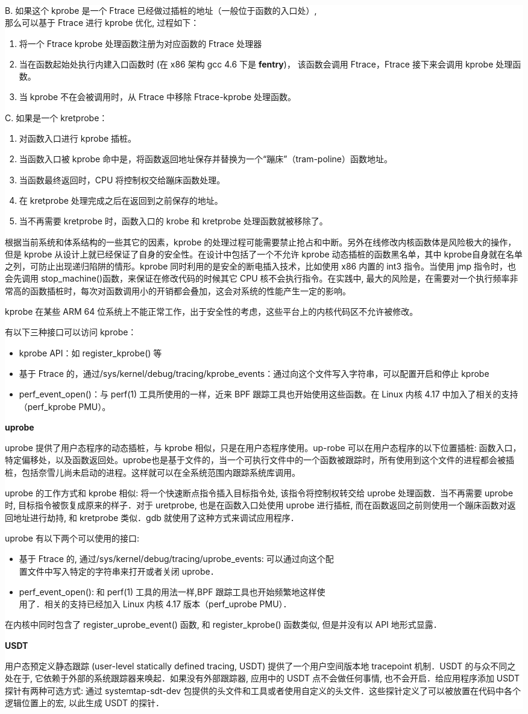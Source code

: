 B. 如果这个 kprobe 是一个 Ftrace 已经做过插桩的地址（一般位于函数的入口处）,  
那么可以基于 Ftrace 进行 kprobe 优化, 过程如下：

1.  将一个 Ftrace kprobe 处理函数注册为对应函数的 Ftrace 处理器
    
2.  当在函数起始处执行内建入口函数时 (在 x86 架构 gcc 4.6 下是 **fentry**)，
    该函数会调用 Ftrace，Ftrace 接下来会调用 kprobe 处理函数。
    
3.  当 kprobe 不在会被调用时，从 Ftrace 中移除 Ftrace-kprobe 处理函数。
    

C. 如果是一个 kretprobe：

1.  对函数入口进行 kprobe 插桩。
    
2.  当函数入口被 kprobe 命中是，将函数返回地址保存并替换为一个“蹦床”（tram-poline）函数地址。
    
3.  当函数最终返回时，CPU 将控制权交给蹦床函数处理。
    
4.  在 kretprobe 处理完成之后在返回到之前保存的地址。
    
5.  当不再需要 kretprobe 时，函数入口的 krobe 和 kretprobe 处理函数就被移除了。
    

根据当前系统和体系结构的一些其它的因素，kprobe 的处理过程可能需要禁止抢占和中断。另外在线修改内核函数体是风险极大的操作，但是 kprobe 从设计上就已经保证了自身的安全性。在设计中包括了一个不允许 kprobe 动态插桩的函数黑名单，其中 kprobe自身就在名单之列，可防止出现递归陷阱的情形。kprobe 同时利用的是安全的断电插入技术，比如使用 x86 内置的 int3 指令。当使用 jmp 指令时，也会先调用 stop_machine()函数，来保证在修改代码的时候其它 CPU 核不会执行指令。在实践中, 最大的风险是，在需要对一个执行频率非常高的函数插桩时，每次对函数调用小的开销都会叠加，这会对系统的性能产生一定的影响。

kprobe 在某些 ARM 64 位系统上不能正常工作，出于安全性的考虑，这些平台上的内核代码区不允许被修改。

有以下三种接口可以访问 kprobe：

-   kprobe API：如 register_kprobe() 等
    
-   基于 Ftrace 的，通过/sys/kernel/debug/tracing/kprobe_events：通过向这个文件写入字符串，可以配置开启和停止 kprobe
    
-   perf_event_open()：与 perf(1) 工具所使用的一样，近来 BPF 跟踪工具也开始使用这些函数。在 Linux 内核 4.17 中加入了相关的支持（perf_kprobe PMU）。
    

**uprobe**

uprobe 提供了用户态程序的动态插桩，与 kprobe 相似，只是在用户态程序使用。up-robe 可以在用户态程序的以下位置插桩: 函数入口，特定偏移处，以及函数返回处。uprobe也是基于文件的，当一个可执行文件中的一个函数被跟踪时，所有使用到这个文件的进程都会被插桩，包括奈雪儿尚未启动的进程。这样就可以在全系统范围内跟踪系统库调用。

uprobe 的工作方式和 kprobe 相似: 将一个快速断点指令插入目标指令处, 该指令将控制权转交给 uprobe 处理函数．当不再需要 uprobe 时, 目标指令被恢复成原来的样子．对于 uretprobe, 也是在函数入口处使用 uprobe 进行插桩, 而在函数返回之前则使用一个蹦床函数对返回地址进行劫持, 和 kretprobe 类似．gdb 就使用了这种方式来调试应用程序．

uprobe 有以下两个可以使用的接口:

-   基于 Ftrace 的, 通过/sys/kernel/debug/tracing/uprobe_events: 可以通过向这个配  
    置文件中写入特定的字符串来打开或者关闭 uprobe．
    
-   perf_event_open(): 和 perf(1) 工具的用法一样,BPF 跟踪工具也开始频繁地这样使  
    用了．相关的支持已经加入 Linux 内核 4.17 版本（perf_uprobe PMU）．
    

在内核中同时包含了 register_uprobe_event() 函数, 和 register_kprobe() 函数类似, 但是并没有以 API 地形式显露．

**USDT**

用户态预定义静态跟踪 (user-level statically defined tracing, USDT) 提供了一个用户空间版本地 tracepoint 机制．USDT 的与众不同之处在于, 它依赖于外部的系统跟踪器来唤起．如果没有外部跟踪器, 应用中的 USDT 点不会做任何事情, 也不会开启．给应用程序添加 USDT 探针有两种可选方式: 通过 systemtap-sdt-dev 包提供的头文件和工具或者使用自定义的头文件．这些探针定义了可以被放置在代码中各个逻辑位置上的宏, 以此生成 USDT 的探针．
